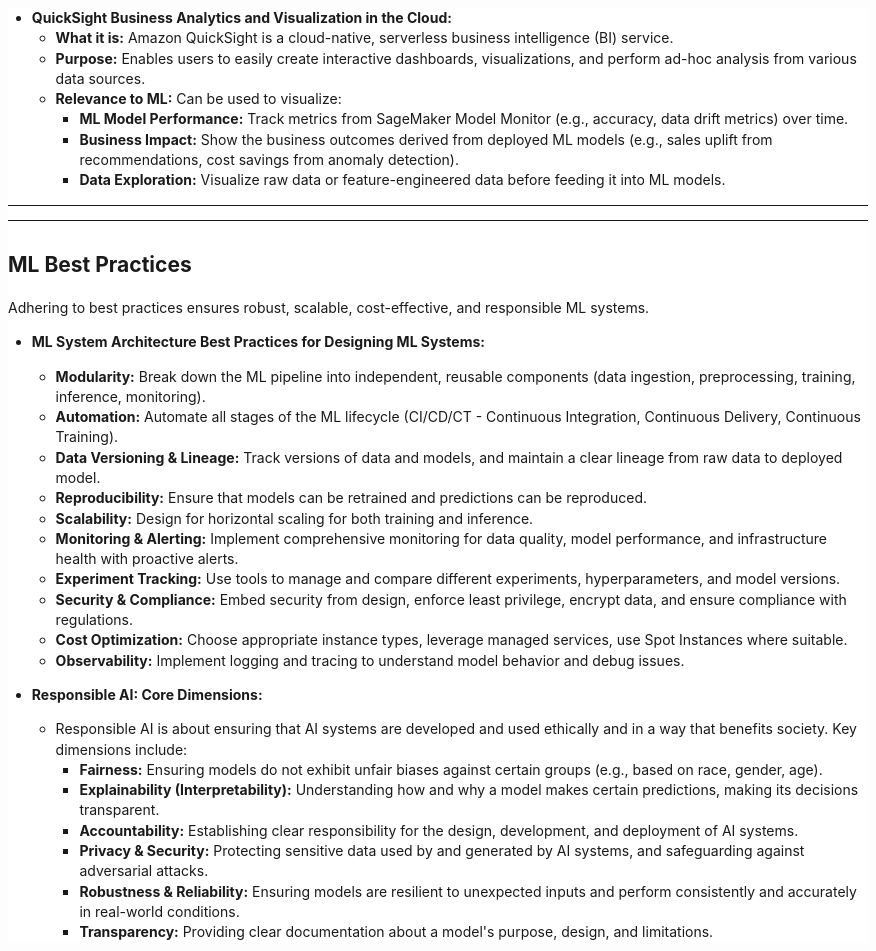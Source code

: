 * **QuickSight Business Analytics and Visualization in the Cloud:**
    * **What it is:** Amazon QuickSight is a cloud-native, serverless business intelligence (BI) service.
    * **Purpose:** Enables users to easily create interactive dashboards, visualizations, and perform ad-hoc analysis from various data sources.
    * **Relevance to ML:** Can be used to visualize:
        * **ML Model Performance:** Track metrics from SageMaker Model Monitor (e.g., accuracy, data drift metrics) over time.
        * **Business Impact:** Show the business outcomes derived from deployed ML models (e.g., sales uplift from recommendations, cost savings from anomaly detection).
        * **Data Exploration:** Visualize raw data or feature-engineered data before feeding it into ML models.

---
---

## ML Best Practices

Adhering to best practices ensures robust, scalable, cost-effective, and responsible ML systems.

* **ML System Architecture Best Practices for Designing ML Systems:**
    * **Modularity:** Break down the ML pipeline into independent, reusable components (data ingestion, preprocessing, training, inference, monitoring).
    * **Automation:** Automate all stages of the ML lifecycle (CI/CD/CT - Continuous Integration, Continuous Delivery, Continuous Training).
    * **Data Versioning & Lineage:** Track versions of data and models, and maintain a clear lineage from raw data to deployed model.
    * **Reproducibility:** Ensure that models can be retrained and predictions can be reproduced.
    * **Scalability:** Design for horizontal scaling for both training and inference.
    * **Monitoring & Alerting:** Implement comprehensive monitoring for data quality, model performance, and infrastructure health with proactive alerts.
    * **Experiment Tracking:** Use tools to manage and compare different experiments, hyperparameters, and model versions.
    * **Security & Compliance:** Embed security from design, enforce least privilege, encrypt data, and ensure compliance with regulations.
    * **Cost Optimization:** Choose appropriate instance types, leverage managed services, use Spot Instances where suitable.
    * **Observability:** Implement logging and tracing to understand model behavior and debug issues.

* **Responsible AI: Core Dimensions:**
    * Responsible AI is about ensuring that AI systems are developed and used ethically and in a way that benefits society. Key dimensions include:
        * **Fairness:** Ensuring models do not exhibit unfair biases against certain groups (e.g., based on race, gender, age).
        * **Explainability (Interpretability):** Understanding how and why a model makes certain predictions, making its decisions transparent.
        * **Accountability:** Establishing clear responsibility for the design, development, and deployment of AI systems.
        * **Privacy & Security:** Protecting sensitive data used by and generated by AI systems, and safeguarding against adversarial attacks.
        * **Robustness & Reliability:** Ensuring models are resilient to unexpected inputs and perform consistently and accurately in real-world conditions.
        * **Transparency:** Providing clear documentation about a model's purpose, design, and limitations.
